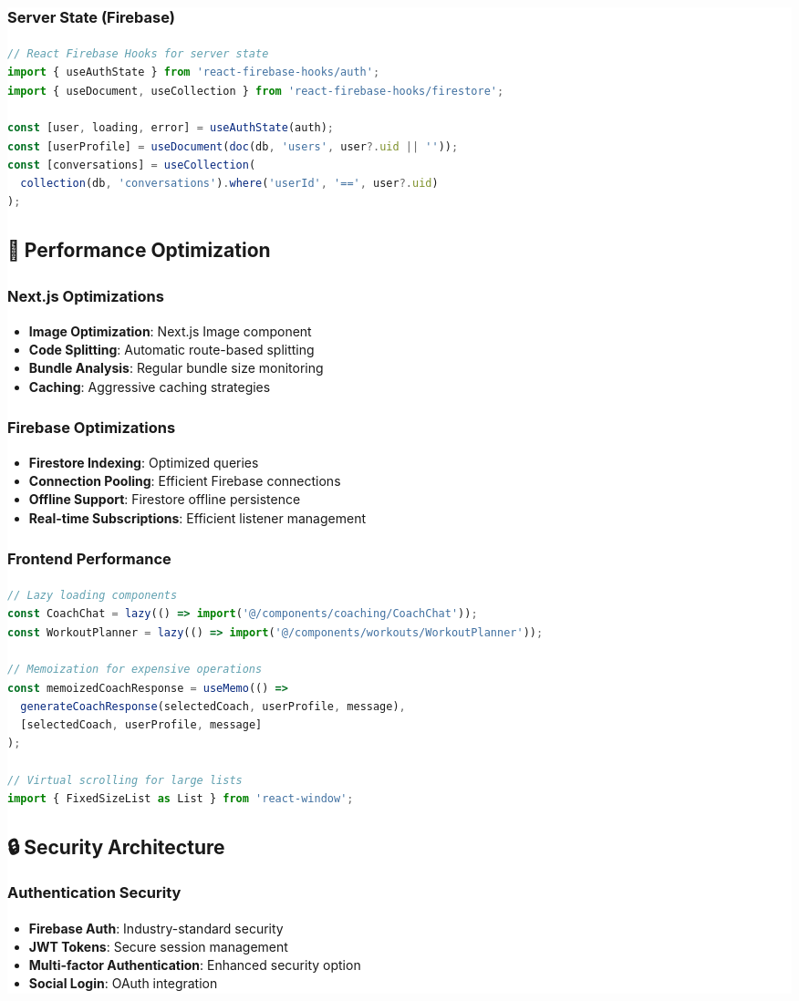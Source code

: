 ### Server State (Firebase)
```typescript
// React Firebase Hooks for server state
import { useAuthState } from 'react-firebase-hooks/auth';
import { useDocument, useCollection } from 'react-firebase-hooks/firestore';

const [user, loading, error] = useAuthState(auth);
const [userProfile] = useDocument(doc(db, 'users', user?.uid || ''));
const [conversations] = useCollection(
  collection(db, 'conversations').where('userId', '==', user?.uid)
);
```

## 🚀 Performance Optimization

### Next.js Optimizations
- **Image Optimization**: Next.js Image component
- **Code Splitting**: Automatic route-based splitting
- **Bundle Analysis**: Regular bundle size monitoring
- **Caching**: Aggressive caching strategies

### Firebase Optimizations
- **Firestore Indexing**: Optimized queries
- **Connection Pooling**: Efficient Firebase connections
- **Offline Support**: Firestore offline persistence
- **Real-time Subscriptions**: Efficient listener management

### Frontend Performance
```typescript
// Lazy loading components
const CoachChat = lazy(() => import('@/components/coaching/CoachChat'));
const WorkoutPlanner = lazy(() => import('@/components/workouts/WorkoutPlanner'));

// Memoization for expensive operations
const memoizedCoachResponse = useMemo(() => 
  generateCoachResponse(selectedCoach, userProfile, message),
  [selectedCoach, userProfile, message]
);

// Virtual scrolling for large lists
import { FixedSizeList as List } from 'react-window';
```

## 🔒 Security Architecture

### Authentication Security
- **Firebase Auth**: Industry-standard security
- **JWT Tokens**: Secure session management
- **Multi-factor Authentication**: Enhanced security option
- **Social Login**: OAuth integration
